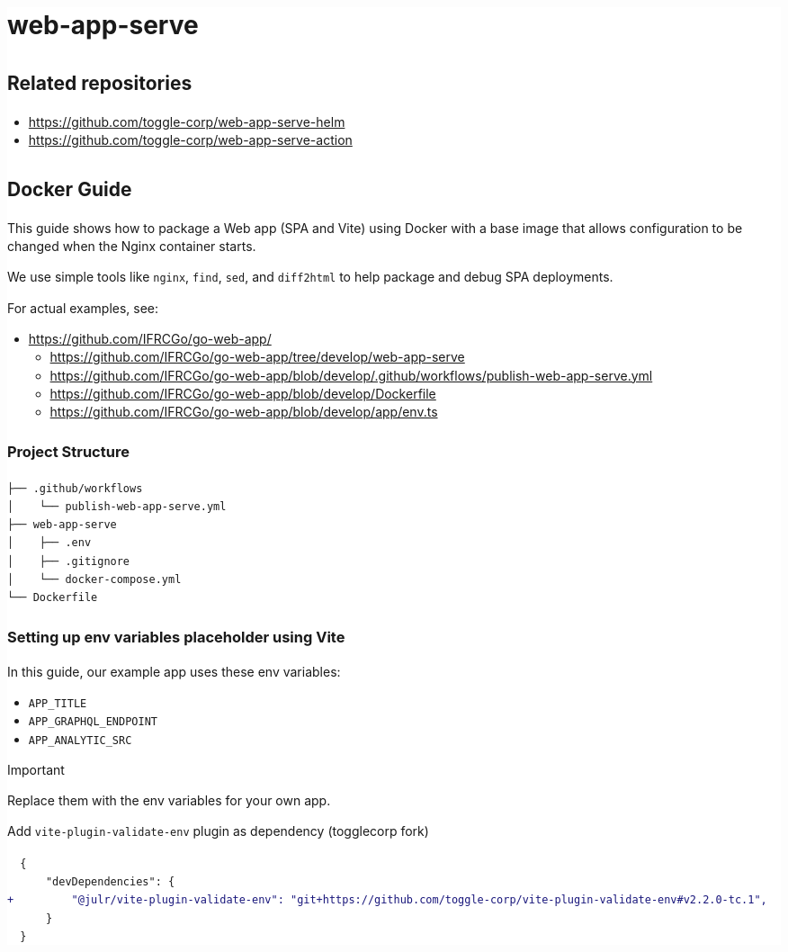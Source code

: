 # web-app-serve

## Related repositories
- https://github.com/toggle-corp/web-app-serve-helm
- https://github.com/toggle-corp/web-app-serve-action

## Docker Guide

This guide shows how to package a Web app (SPA and Vite) using Docker with a base image that allows configuration to be changed when the Nginx container starts.

We use simple tools like `nginx`, `find`, `sed`, and `diff2html` to help package and debug SPA deployments.

For actual examples, see:

- https://github.com/IFRCGo/go-web-app/
    - https://github.com/IFRCGo/go-web-app/tree/develop/web-app-serve
    - https://github.com/IFRCGo/go-web-app/blob/develop/.github/workflows/publish-web-app-serve.yml
    - https://github.com/IFRCGo/go-web-app/blob/develop/Dockerfile
    - https://github.com/IFRCGo/go-web-app/blob/develop/app/env.ts

### Project Structure

```
├── .github/workflows
│    └── publish-web-app-serve.yml
├── web-app-serve
│    ├── .env
│    ├── .gitignore
│    └── docker-compose.yml
└── Dockerfile
````

### Setting up env variables placeholder using Vite

In this guide, our example app uses these env variables:

- `APP_TITLE`
- `APP_GRAPHQL_ENDPOINT`
- `APP_ANALYTIC_SRC`

> [!IMPORTANT]
> Replace them with the env variables for your own app.

Add `vite-plugin-validate-env` plugin as dependency (togglecorp fork)

```diff
  {
      "devDependencies": {
+         "@julr/vite-plugin-validate-env": "git+https://github.com/toggle-corp/vite-plugin-validate-env#v2.2.0-tc.1",
      }
  }
```
